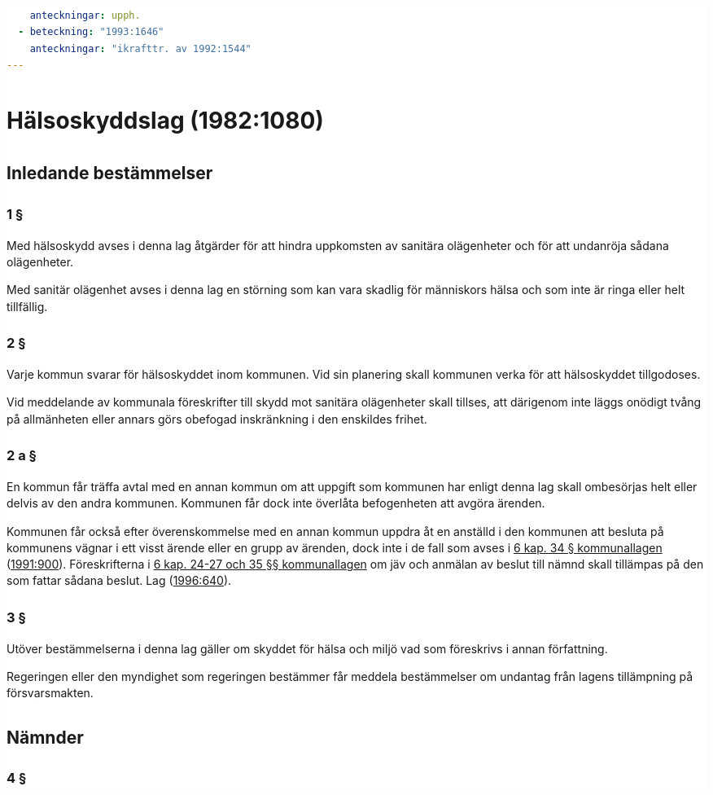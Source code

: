 ```yaml
    anteckningar: upph.
  - beteckning: "1993:1646"
    anteckningar: "ikrafttr. av 1992:1544"
---
```


# Hälsoskyddslag (1982:1080)

## Inledande bestämmelser

### 1 §

Med hälsoskydd avses i denna lag åtgärder för att hindra uppkomsten av sanitära olägenheter och för att undanröja sådana olägenheter.

Med sanitär olägenhet avses i denna lag en störning som kan vara skadlig för människors hälsa och som inte är ringa eller helt tillfällig.

### 2 §

Varje kommun svarar för hälsoskyddet inom kommunen. Vid sin planering skall kommunen verka för att hälsoskyddet tillgodoses.

Vid meddelande av kommunala föreskrifter till skydd mot sanitära olägenheter skall tillses, att därigenom inte läggs onödigt tvång på allmänheten eller annars görs obefogad inskränkning i den enskildes frihet.

### 2 a §

En kommun får träffa avtal med en annan kommun om att uppgift som kommunen har enligt denna lag skall ombesörjas helt eller delvis av den andra kommunen. Kommunen får dock inte överlåta befogenheten att avgöra ärenden.

Kommunen får också efter överenskommelse med en annan kommun uppdra åt en anställd i den kommunen att besluta på kommunens vägnar i ett visst ärende eller en grupp av ärenden, dock inte i de fall som avses i [6 kap. 34 § kommunallagen](https://selex.se/eli/sfs/1991/900#kap6.34) ([1991:900](https://selex.se/eli/sfs/1991/900)). Föreskrifterna i [6 kap. 24-27 och 35 §§ kommunallagen](https://selex.se/eli/sfs/1991/900#kap6.24) om jäv och anmälan av beslut till nämnd skall tillämpas på den som fattar sådana beslut. Lag ([1996:640](https://selex.se/eli/sfs/1996/640)).

### 3 §

Utöver bestämmelserna i denna lag gäller om skyddet för hälsa och miljö vad som föreskrivs i annan författning.

Regeringen eller den myndighet som regeringen bestämmer får meddela bestämmelser om undantag från lagens tillämpning på försvarsmakten.

## Nämnder

### 4 §
